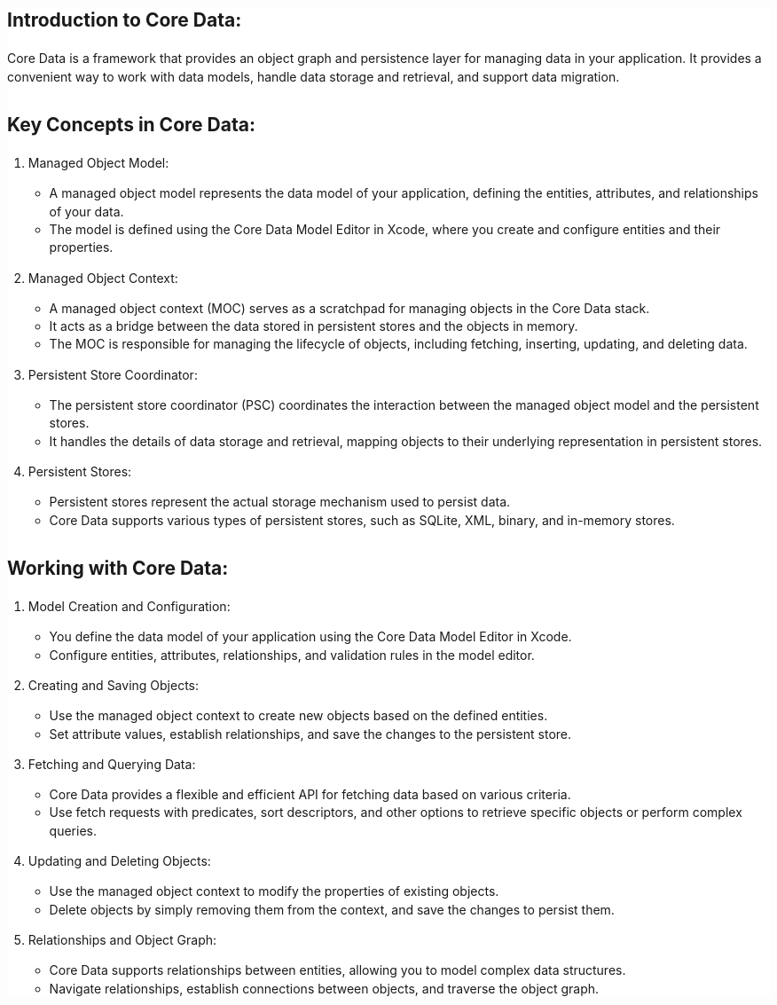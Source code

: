 Introduction to Core Data:
--------------------------
Core Data is a framework that provides an object graph and persistence layer for managing data in your application. It provides a convenient way to work with data models, handle data storage and retrieval, and support data migration.

Key Concepts in Core Data:
--------------------------
1. Managed Object Model:
    - A managed object model represents the data model of your application, defining the entities, attributes, and relationships of your data.
    - The model is defined using the Core Data Model Editor in Xcode, where you create and configure entities and their properties.

2. Managed Object Context:
    - A managed object context (MOC) serves as a scratchpad for managing objects in the Core Data stack.
    - It acts as a bridge between the data stored in persistent stores and the objects in memory.
    - The MOC is responsible for managing the lifecycle of objects, including fetching, inserting, updating, and deleting data.

3. Persistent Store Coordinator:
    - The persistent store coordinator (PSC) coordinates the interaction between the managed object model and the persistent stores.
    - It handles the details of data storage and retrieval, mapping objects to their underlying representation in persistent stores.

4. Persistent Stores:
    - Persistent stores represent the actual storage mechanism used to persist data.
    - Core Data supports various types of persistent stores, such as SQLite, XML, binary, and in-memory stores.

Working with Core Data:
-----------------------
1. Model Creation and Configuration:
    - You define the data model of your application using the Core Data Model Editor in Xcode.
    - Configure entities, attributes, relationships, and validation rules in the model editor.

2. Creating and Saving Objects:
    - Use the managed object context to create new objects based on the defined entities.
    - Set attribute values, establish relationships, and save the changes to the persistent store.

3. Fetching and Querying Data:
    - Core Data provides a flexible and efficient API for fetching data based on various criteria.
    - Use fetch requests with predicates, sort descriptors, and other options to retrieve specific objects or perform complex queries.

4. Updating and Deleting Objects:
    - Use the managed object context to modify the properties of existing objects.
    - Delete objects by simply removing them from the context, and save the changes to persist them.

5. Relationships and Object Graph:
    - Core Data supports relationships between entities, allowing you to model complex data structures.
    - Navigate relationships, establish connections between objects, and traverse the object graph.
